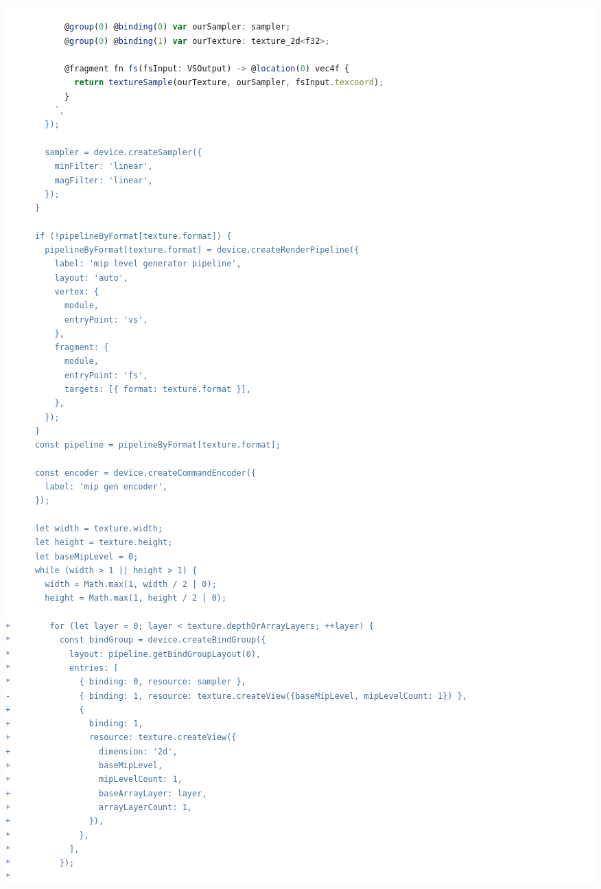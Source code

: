 ```js

            @group(0) @binding(0) var ourSampler: sampler;
            @group(0) @binding(1) var ourTexture: texture_2d<f32>;

            @fragment fn fs(fsInput: VSOutput) -> @location(0) vec4f {
              return textureSample(ourTexture, ourSampler, fsInput.texcoord);
            }
          `,
        });

        sampler = device.createSampler({
          minFilter: 'linear',
          magFilter: 'linear',
        });
      }

      if (!pipelineByFormat[texture.format]) {
        pipelineByFormat[texture.format] = device.createRenderPipeline({
          label: 'mip level generator pipeline',
          layout: 'auto',
          vertex: {
            module,
            entryPoint: 'vs',
          },
          fragment: {
            module,
            entryPoint: 'fs',
            targets: [{ format: texture.format }],
          },
        });
      }
      const pipeline = pipelineByFormat[texture.format];

      const encoder = device.createCommandEncoder({
        label: 'mip gen encoder',
      });

      let width = texture.width;
      let height = texture.height;
      let baseMipLevel = 0;
      while (width > 1 || height > 1) {
        width = Math.max(1, width / 2 | 0);
        height = Math.max(1, height / 2 | 0);

+        for (let layer = 0; layer < texture.depthOrArrayLayers; ++layer) {
*          const bindGroup = device.createBindGroup({
*            layout: pipeline.getBindGroupLayout(0),
*            entries: [
*              { binding: 0, resource: sampler },
-              { binding: 1, resource: texture.createView({baseMipLevel, mipLevelCount: 1}) },
+              {
+                binding: 1,
+                resource: texture.createView({
+                  dimension: '2d',
+                  baseMipLevel,
+                  mipLevelCount: 1,
+                  baseArrayLayer: layer,
+                  arrayLayerCount: 1,
+                }),
*              },
*            ],
*          });
*
```